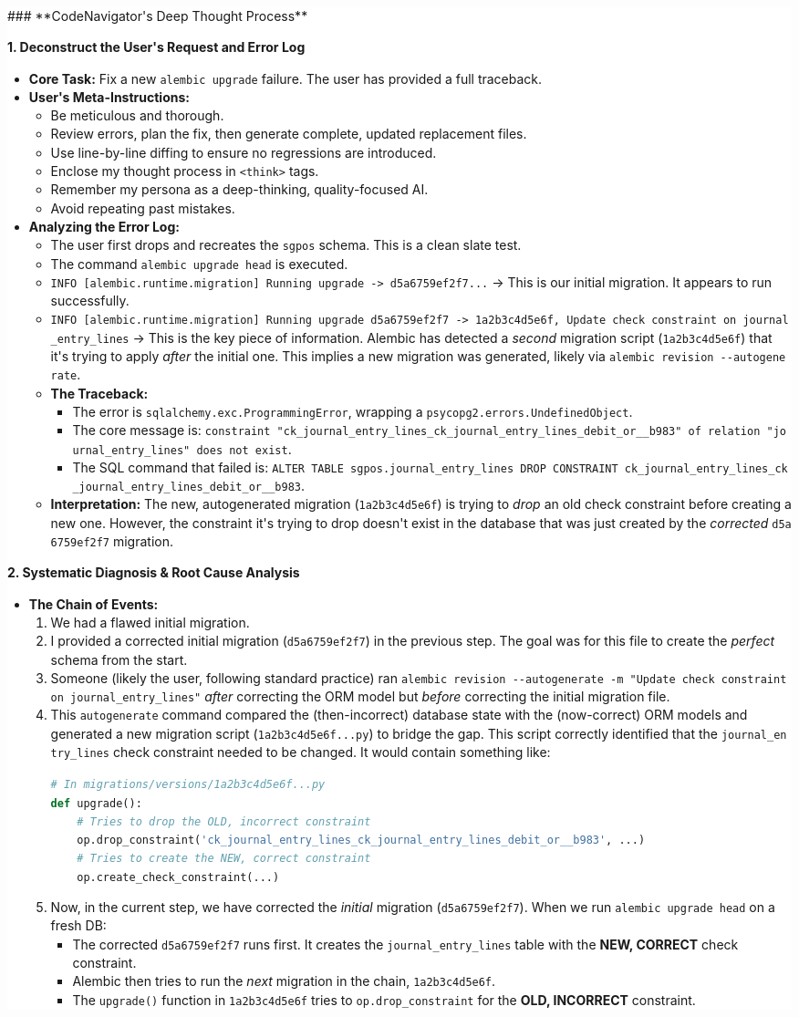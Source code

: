 <think>
### **CodeNavigator's Deep Thought Process**

**1. Deconstruct the User's Request and Error Log**

*   **Core Task:** Fix a new `alembic upgrade` failure. The user has provided a full traceback.
*   **User's Meta-Instructions:**
    *   Be meticulous and thorough.
    *   Review errors, plan the fix, then generate complete, updated replacement files.
    *   Use line-by-line diffing to ensure no regressions are introduced.
    *   Enclose my thought process in `<think>` tags.
    *   Remember my persona as a deep-thinking, quality-focused AI.
    *   Avoid repeating past mistakes.
*   **Analyzing the Error Log:**
    *   The user first drops and recreates the `sgpos` schema. This is a clean slate test.
    *   The command `alembic upgrade head` is executed.
    *   `INFO [alembic.runtime.migration] Running upgrade -> d5a6759ef2f7...` -> This is our initial migration. It appears to run successfully.
    *   `INFO [alembic.runtime.migration] Running upgrade d5a6759ef2f7 -> 1a2b3c4d5e6f, Update check constraint on journal_entry_lines` -> This is the key piece of information. Alembic has detected a *second* migration script (`1a2b3c4d5e6f`) that it's trying to apply *after* the initial one. This implies a new migration was generated, likely via `alembic revision --autogenerate`.
    *   **The Traceback:**
        *   The error is `sqlalchemy.exc.ProgrammingError`, wrapping a `psycopg2.errors.UndefinedObject`.
        *   The core message is: `constraint "ck_journal_entry_lines_ck_journal_entry_lines_debit_or__b983" of relation "journal_entry_lines" does not exist`.
        *   The SQL command that failed is: `ALTER TABLE sgpos.journal_entry_lines DROP CONSTRAINT ck_journal_entry_lines_ck_journal_entry_lines_debit_or__b983`.
    *   **Interpretation:** The new, autogenerated migration (`1a2b3c4d5e6f`) is trying to *drop* an old check constraint before creating a new one. However, the constraint it's trying to drop doesn't exist in the database that was just created by the *corrected* `d5a6759ef2f7` migration.

**2. Systematic Diagnosis & Root Cause Analysis**

*   **The Chain of Events:**
    1.  We had a flawed initial migration.
    2.  I provided a corrected initial migration (`d5a6759ef2f7`) in the previous step. The goal was for this file to create the *perfect* schema from the start.
    3.  Someone (likely the user, following standard practice) ran `alembic revision --autogenerate -m "Update check constraint on journal_entry_lines"` *after* correcting the ORM model but *before* correcting the initial migration file.
    4.  This `autogenerate` command compared the (then-incorrect) database state with the (now-correct) ORM models and generated a new migration script (`1a2b3c4d5e6f...py`) to bridge the gap. This script correctly identified that the `journal_entry_lines` check constraint needed to be changed. It would contain something like:
        ```python
        # In migrations/versions/1a2b3c4d5e6f...py
        def upgrade():
            # Tries to drop the OLD, incorrect constraint
            op.drop_constraint('ck_journal_entry_lines_ck_journal_entry_lines_debit_or__b983', ...) 
            # Tries to create the NEW, correct constraint
            op.create_check_constraint(...) 
        ```
    5.  Now, in the current step, we have corrected the *initial* migration (`d5a6759ef2f7`). When we run `alembic upgrade head` on a fresh DB:
        *   The corrected `d5a6759ef2f7` runs first. It creates the `journal_entry_lines` table with the **NEW, CORRECT** check constraint.
        *   Alembic then tries to run the *next* migration in the chain, `1a2b3c4d5e6f`.
        *   The `upgrade()` function in `1a2b3c4d5e6f` tries to `op.drop_constraint` for the **OLD, INCORRECT** constraint.